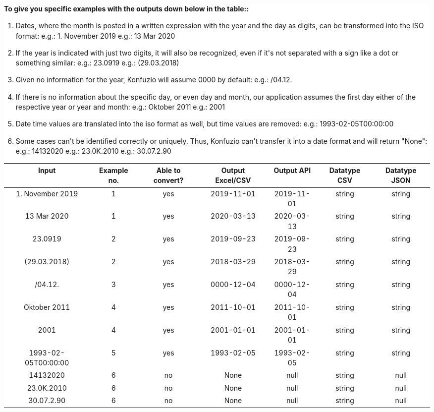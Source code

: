 **To give you specific examples with the outputs down below in the table::**

1) Dates, where the month is posted in a written expression with the year and the day as digits, can be transformed into
   the ISO format:
   e.g.: 1. November 2019
   e.g.: 13 Mar 2020

2) If the year is indicated with just two digits, it will also be recognized, even if it's not separated with a sign
   like a dot or something similar:
   e.g.: 23.0919
   e.g.: (29.03.2018)

3) Given no information for the year, Konfuzio will assume 0000 by default:
   e.g.: /04.12.

4) If there is no information about the specific day, or even day and month, our application assumes the first day
   either of the respective year or year and month:
   e.g.: Oktober 2011
   e.g.: 2001

5) Date time values are translated into the iso format as well, but time values are removed:
   e.g.: 1993-02-05T00:00:00

6) Some cases can't be identified correctly or uniquely. Thus, Konfuzio can't transfer it into a date format and will
   return "None":
   e.g.: 14132020
   e.g.: 23.0K.2010
   e.g.: 30.07.2.90

| Input      | Example no. | Able to convert?     | Output Excel/CSV | Output API | Datatype CSV | Datatype JSON |
| :-------------: | :----------: | :-----------: | :-----------: | :-----------: | :-----------: |  :-----------: |
|  1. November 2019 | 1| yes   | 2019-11-01   | 2019-11-01 |string | string |
|  13 Mar 2020 | 1 | yes   | 2020-03-13    | 2020-03-13 |string | string |
|  23.0919 | 2| yes   | 2019-09-23    | 2019-09-23 |string |string |
|  (29.03.2018) |  2| yes   | 2018-03-29    | 2018-03-29 |string |string |
|  /04.12. |  3 | yes   | 0000-12-04    | 0000-12-04 |string |string |
|  Oktober 2011 | 4 | yes   | 2011-10-01    | 2011-10-01 |string |string |
|  2001 | 4 | yes   | 2001-01-01    | 2001-01-01 | string |string |
|  1993-02-05T00:00:00| 5 |yes  | 1993-02-05  | 1993-02-05 |string |string |
|  14132020 |6 | no   | None    | null | string |null|
|  23.0K.2010 |  6 |no   | None  | null |string | null |
|  30.07.2.90 | 6 | no   | None  | null |string |null |
